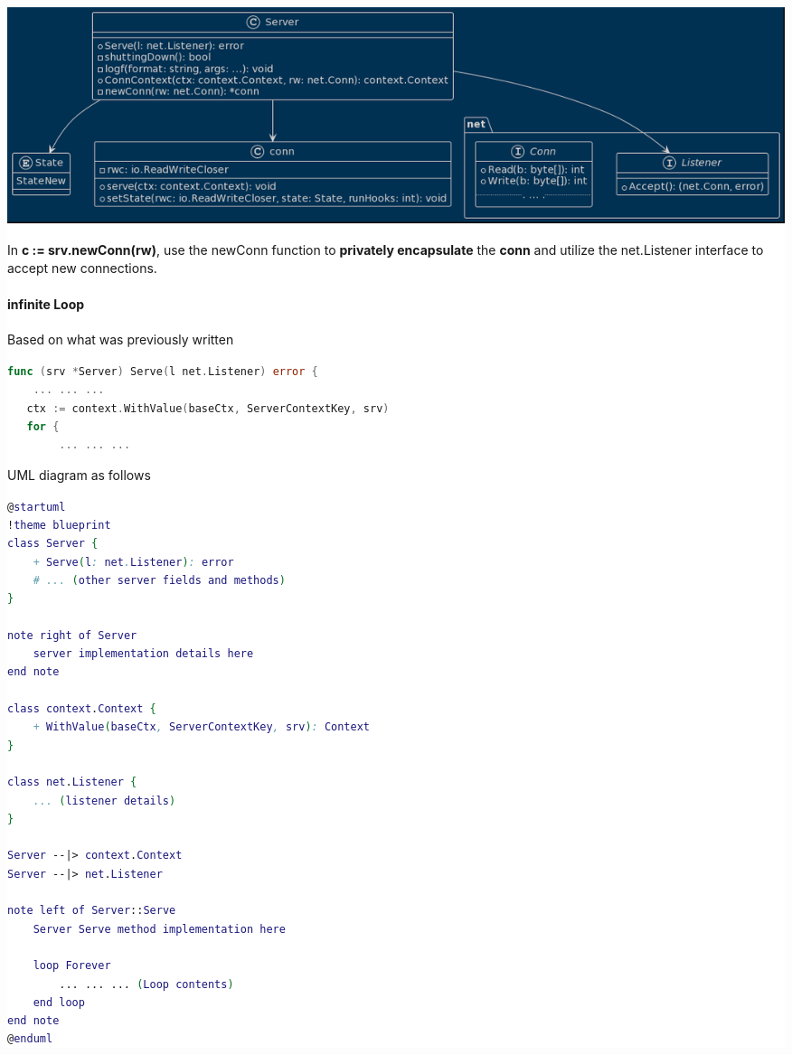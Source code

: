 <img src="../../assets/image-20231113043101032.png" alt="image-20231113043101032" style="zoom:120%;" />

In **c := srv.newConn(rw)**, use the newConn function to **privately encapsulate** the **conn** and utilize the net.Listener interface to accept new connections.

#### infinite Loop

Based on what was previously written

 ```go
 func (srv *Server) Serve(l net.Listener) error {
     ... ... ...
 	ctx := context.WithValue(baseCtx, ServerContextKey, srv)
 	for {
         ... ... ...
 ```

UML diagram as follows

```dot
@startuml
!theme blueprint
class Server {
    + Serve(l: net.Listener): error
    # ... (other server fields and methods)
}

note right of Server
    server implementation details here
end note

class context.Context {
    + WithValue(baseCtx, ServerContextKey, srv): Context
}

class net.Listener {
    ... (listener details)
}

Server --|> context.Context
Server --|> net.Listener

note left of Server::Serve
    Server Serve method implementation here

    loop Forever
        ... ... ... (Loop contents)
    end loop
end note
@enduml
```
